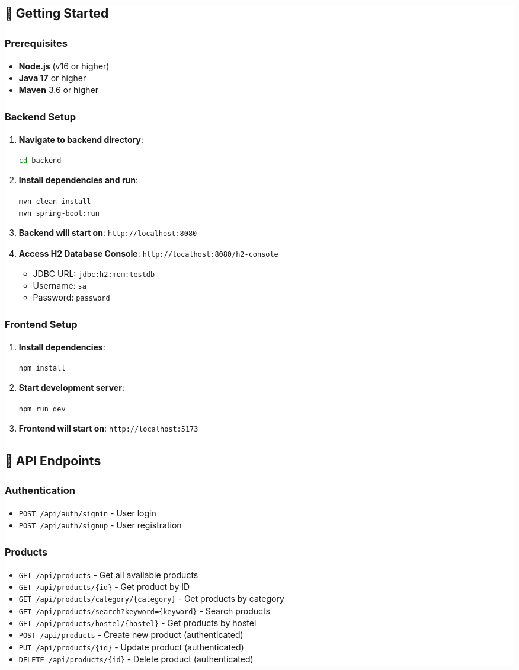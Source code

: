 ## 🚀 Getting Started

### Prerequisites
- **Node.js** (v16 or higher)
- **Java 17** or higher
- **Maven** 3.6 or higher

### Backend Setup

1. **Navigate to backend directory**:
   ```bash
   cd backend
   ```

2. **Install dependencies and run**:
   ```bash
   mvn clean install
   mvn spring-boot:run
   ```

3. **Backend will start on**: `http://localhost:8080`

4. **Access H2 Database Console**: `http://localhost:8080/h2-console`
   - JDBC URL: `jdbc:h2:mem:testdb`
   - Username: `sa`
   - Password: `password`

### Frontend Setup

1. **Install dependencies**:
   ```bash
   npm install
   ```

2. **Start development server**:
   ```bash
   npm run dev
   ```

3. **Frontend will start on**: `http://localhost:5173`




## 🔌 API Endpoints

### Authentication
- `POST /api/auth/signin` - User login
- `POST /api/auth/signup` - User registration

### Products
- `GET /api/products` - Get all available products
- `GET /api/products/{id}` - Get product by ID
- `GET /api/products/category/{category}` - Get products by category
- `GET /api/products/search?keyword={keyword}` - Search products
- `GET /api/products/hostel/{hostel}` - Get products by hostel
- `POST /api/products` - Create new product (authenticated)
- `PUT /api/products/{id}` - Update product (authenticated)
- `DELETE /api/products/{id}` - Delete product (authenticated)
